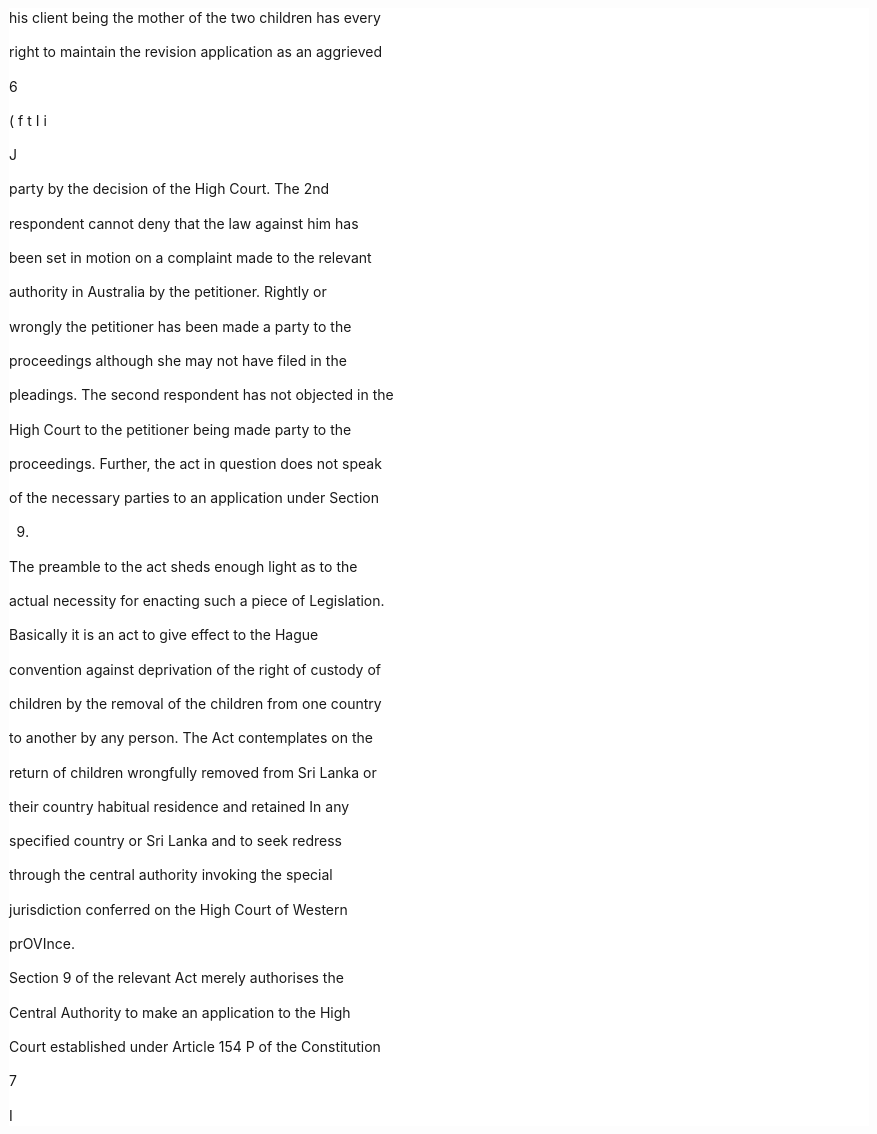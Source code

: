 his client being the mother of the two children has every

right to maintain the revision application as an aggrieved

6

( f t I i

J

party by the decision of the High Court. The 2nd

respondent cannot deny that the law against him has

been set in motion on a complaint made to the relevant

authority in Australia by the petitioner. Rightly or

wrongly the petitioner has been made a party to the

proceedings although she may not have filed in the

pleadings. The second respondent has not objected in the

High Court to the petitioner being made party to the

proceedings. Further, the act in question does not speak

of the necessary parties to an application under Section

9.

The preamble to the act sheds enough light as to the

actual necessity for enacting such a piece of Legislation.

Basically it is an act to give effect to the Hague

convention against deprivation of the right of custody of

children by the removal of the children from one country

to another by any person. The Act contemplates on the

return of children wrongfully removed from Sri Lanka or

their country habitual residence and retained In any

specified country or Sri Lanka and to seek redress

through the central authority invoking the special

jurisdiction conferred on the High Court of Western

prOVInce.

Section 9 of the relevant Act merely authorises the

Central Authority to make an application to the High

Court established under Article 154 P of the Constitution

7

I

